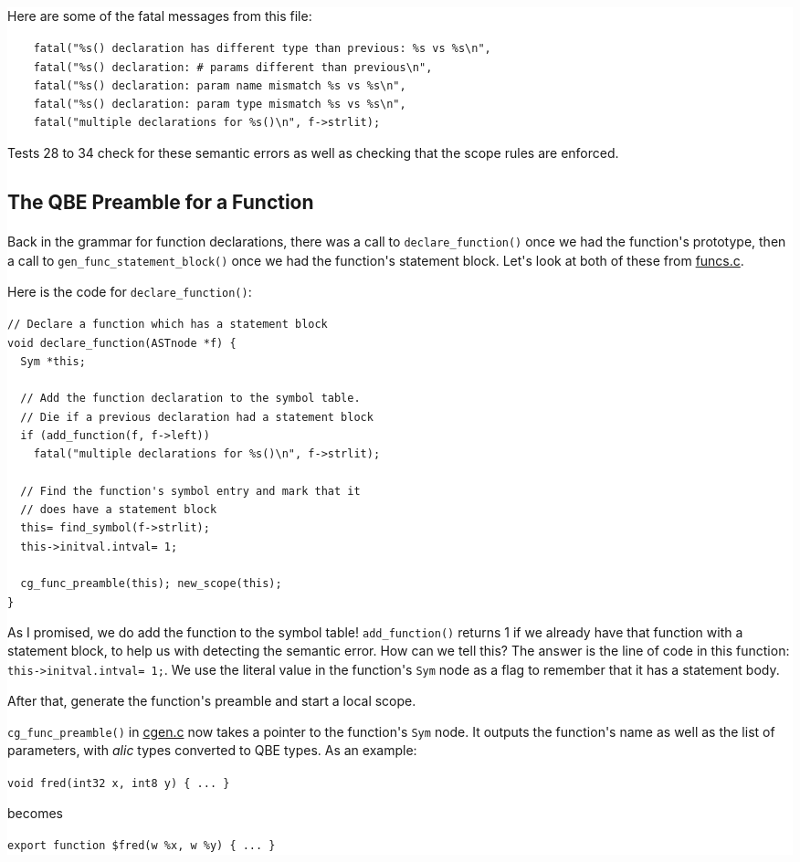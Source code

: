 Here are some of the fatal messages from this file:

```
    fatal("%s() declaration has different type than previous: %s vs %s\n",
	fatal("%s() declaration: # params different than previous\n",
	fatal("%s() declaration: param name mismatch %s vs %s\n",
	fatal("%s() declaration: param type mismatch %s vs %s\n",
    fatal("multiple declarations for %s()\n", f->strlit);
```

Tests 28 to 34 check for these semantic errors as well as checking that the scope rules are enforced.

## The QBE Preamble for a Function

Back in the grammar for function declarations, there was a call to `declare_function()` once we had the function's prototype, then a call to `gen_func_statement_block()` once we had the function's statement block. Let's look at both of these from [funcs.c](funcs.c).

Here is the code for `declare_function()`:

```
// Declare a function which has a statement block
void declare_function(ASTnode *f) {
  Sym *this;

  // Add the function declaration to the symbol table.
  // Die if a previous declaration had a statement block
  if (add_function(f, f->left))
    fatal("multiple declarations for %s()\n", f->strlit);

  // Find the function's symbol entry and mark that it
  // does have a statement block
  this= find_symbol(f->strlit);
  this->initval.intval= 1;

  cg_func_preamble(this); new_scope(this);
}
```

As I promised, we do add the function to the symbol table! `add_function()` returns 1 if we already have that function with a statement block, to help us with detecting the semantic error. How can we tell this? The answer is the line of code in this function: `this->initval.intval= 1;`. We use the literal value in the function's `Sym` node as a flag to remember that it has a statement body.

After that, generate the function's preamble and start a local scope.

`cg_func_preamble()` in [cgen.c](cgen.c) now takes a pointer to the function's `Sym` node. It outputs the function's name as well as the list of parameters, with *alic* types converted to QBE types. As an example:

```
void fred(int32 x, int8 y) { ... }
```
becomes
```
export function $fred(w %x, w %y) { ... }
```
